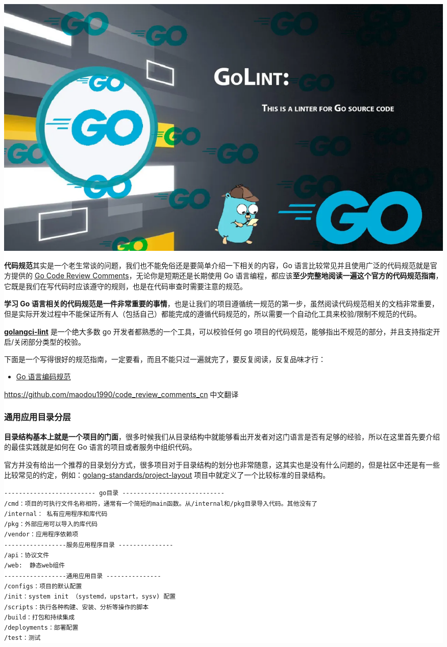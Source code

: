 [![GOLint](./images/GOLint.png)](https://github.com/LanshanTeam/Courseware-Backend-Go-2023/blob/main/lesson11/images/GOLint.png)

**代码规范**其实是一个老生常谈的问题，我们也不能免俗还是要简单介绍一下相关的内容，Go 语言比较常见并且使用广泛的代码规范就是官方提供的 [Go Code Review Comments](https://github.com/golang/go/wiki/CodeReviewComments)，无论你是短期还是长期使用 Go 语言编程，都应该**至少完整地阅读一遍这个官方的代码规范指南**，它既是我们在写代码时应该遵守的规则，也是在代码审查时需要注意的规范。

**学习 Go 语言相关的代码规范是一件非常重要的事情**，也是让我们的项目遵循统一规范的第一步，虽然阅读代码规范相关的文档非常重要，但是实际开发过程中不能保证所有人（包括自己）都能完成的遵循代码规范的，所以需要一个自动化工具来校验/限制不规范的代码。

**[golangci-lint](https://golangci-lint.run/)** 是一个绝大多数 go 开发者都熟悉的一个工具，可以校验任何 go 项目的代码规范，能够指出不规范的部分，并且支持指定开启/关闭部分类型的校验。

下面是一个写得很好的规范指南，一定要看，而且不能只过一遍就完了，要反复阅读，反复品味才行：

- [Go 语言编码规范](https://yusank.space/posts/go-standard/#介绍)

https://github.com/maodou1990/code_review_comments_cn 中文翻译



### **通用应用目录分层**



**目录结构基本上就是一个项目的门面**，很多时候我们从目录结构中就能够看出开发者对这门语言是否有足够的经验，所以在这里首先要介绍的最佳实践就是如何在 Go 语言的项目或者服务中组织代码。

官方并没有给出一个推荐的目录划分方式，很多项目对于目录结构的划分也非常随意，这其实也是没有什么问题的，但是社区中还是有一些比较常见的约定，例如：[golang-standards/project-layout](https://github.com/golang-standards/project-layout) 项目中就定义了一个比较标准的目录结构。

```Plaintext
------------------------- go目录 ----------------------------
/cmd：项目的可执行文件名称相符，通常有一个简短的main函数。从/internal和/pkg目录导入代码。其他没有了
/internal： 私有应用程序和库代码
/pkg：外部应用可以导入的库代码
/vendor：应用程序依赖项
-----------------服务应用程序目录 ---------------
/api：协议文件
/web:  静态web组件
-----------------通用应用目录 ---------------
/configs：项目的默认配置
/init：system init （systemd，upstart，sysv) 配置
/scripts：执行各种构建、安装、分析等操作的脚本
/build：打包和持续集成
/deployments：部署配置
/test：测试
```